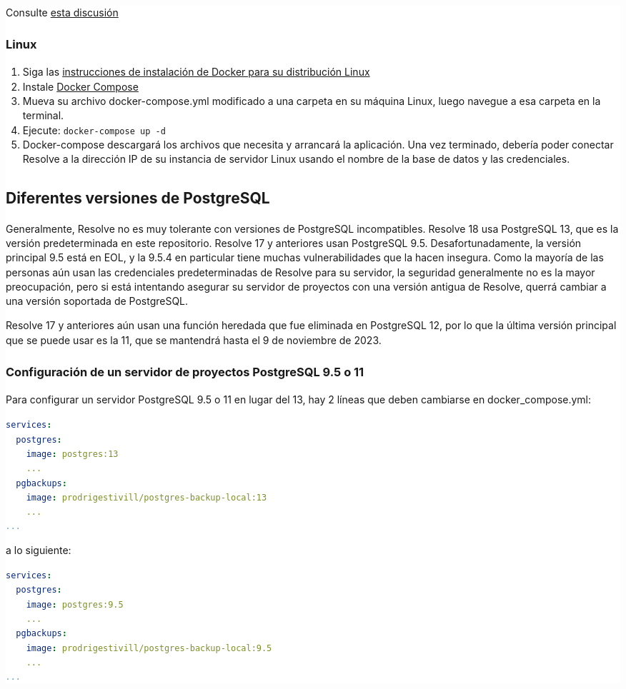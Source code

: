 Consulte [esta discusión](https://github.com/elliotmatson/Docker-Davinci-Resolve-Project-Server/discussions/15#discussioncomment-4615278)

### Linux

1. Siga las [instrucciones de instalación de Docker para su distribución Linux](https://docs.docker.com/engine/install/)
2. Instale [Docker Compose](https://docs.docker.com/compose/install/)
3. Mueva su archivo docker-compose.yml modificado a una carpeta en su máquina Linux, luego navegue a esa carpeta en la terminal.
4. Ejecute:
   `docker-compose up -d`
5. Docker-compose descargará los archivos que necesita y arrancará la aplicación. Una vez terminado, debería poder conectar Resolve a la dirección IP de su instancia de servidor Linux usando el nombre de la base de datos y las credenciales.

## Diferentes versiones de PostgreSQL

Generalmente, Resolve no es muy tolerante con versiones de PostgreSQL incompatibles. Resolve 18 usa PostgreSQL 13, que es la versión predeterminada en este repositorio. Resolve 17 y anteriores usan PostgreSQL 9.5. Desafortunadamente, la versión principal 9.5 está en EOL, y la 9.5.4 en particular tiene muchas vulnerabilidades que la hacen insegura.
Como la mayoría de las personas aún usan las credenciales predeterminadas de Resolve para su servidor, la seguridad generalmente no es la mayor preocupación, pero si está intentando asegurar su servidor de proyectos con una versión antigua de Resolve, querrá cambiar a una versión soportada de PostgreSQL.

Resolve 17 y anteriores aún usan una función heredada que fue eliminada en PostgreSQL 12, por lo que la última versión principal que se puede usar es la 11, que se mantendrá hasta el 9 de noviembre de 2023.

### Configuración de un servidor de proyectos PostgreSQL 9.5 o 11

Para configurar un servidor PostgreSQL 9.5 o 11 en lugar del 13, hay 2 líneas que deben cambiarse en docker_compose.yml:


```yaml
services:
  postgres:
    image: postgres:13
    ...
  pgbackups:
    image: prodrigestivill/postgres-backup-local:13
    ...
...
```
a lo siguiente:


```yaml
services:
  postgres:
    image: postgres:9.5
    ...
  pgbackups:
    image: prodrigestivill/postgres-backup-local:9.5
    ...
...
```
